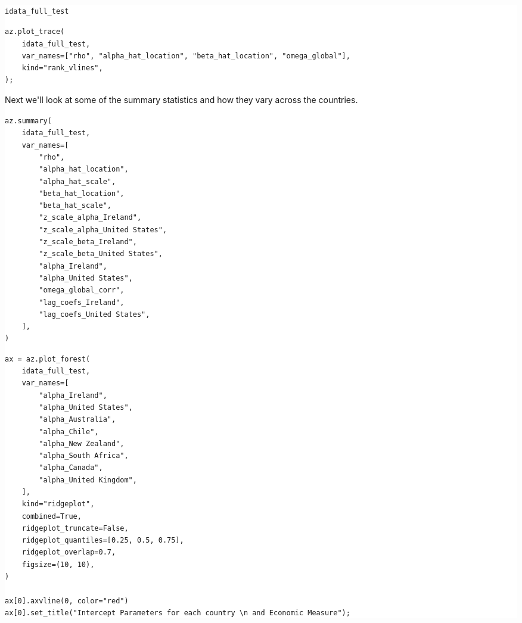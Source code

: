 ```{code-cell} ipython3
idata_full_test
```

```{code-cell} ipython3
az.plot_trace(
    idata_full_test,
    var_names=["rho", "alpha_hat_location", "beta_hat_location", "omega_global"],
    kind="rank_vlines",
);
```

Next we'll look at some of the summary statistics and how they vary across the countries.

```{code-cell} ipython3
az.summary(
    idata_full_test,
    var_names=[
        "rho",
        "alpha_hat_location",
        "alpha_hat_scale",
        "beta_hat_location",
        "beta_hat_scale",
        "z_scale_alpha_Ireland",
        "z_scale_alpha_United States",
        "z_scale_beta_Ireland",
        "z_scale_beta_United States",
        "alpha_Ireland",
        "alpha_United States",
        "omega_global_corr",
        "lag_coefs_Ireland",
        "lag_coefs_United States",
    ],
)
```

```{code-cell} ipython3
ax = az.plot_forest(
    idata_full_test,
    var_names=[
        "alpha_Ireland",
        "alpha_United States",
        "alpha_Australia",
        "alpha_Chile",
        "alpha_New Zealand",
        "alpha_South Africa",
        "alpha_Canada",
        "alpha_United Kingdom",
    ],
    kind="ridgeplot",
    combined=True,
    ridgeplot_truncate=False,
    ridgeplot_quantiles=[0.25, 0.5, 0.75],
    ridgeplot_overlap=0.7,
    figsize=(10, 10),
)

ax[0].axvline(0, color="red")
ax[0].set_title("Intercept Parameters for each country \n and Economic Measure");
```
